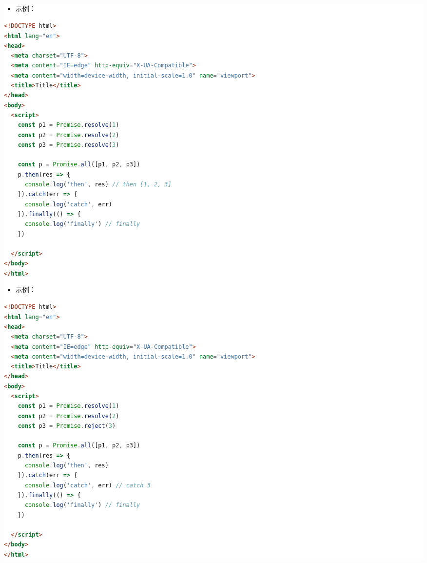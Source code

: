 

* 示例：

```html
<!DOCTYPE html>
<html lang="en">
<head>
  <meta charset="UTF-8">
  <meta content="IE=edge" http-equiv="X-UA-Compatible">
  <meta content="width=device-width, initial-scale=1.0" name="viewport">
  <title>Title</title>
</head>
<body>
  <script>
    const p1 = Promise.resolve(1)
    const p2 = Promise.resolve(2)
    const p3 = Promise.resolve(3)

    const p = Promise.all([p1, p2, p3])
    p.then(res => {
      console.log('then', res) // then [1, 2, 3]
    }).catch(err => {
      console.log('catch', err)
    }).finally(() => {
      console.log('finally') // finally
    })

  </script>
</body>
</html>
```



* 示例：

```html
<!DOCTYPE html>
<html lang="en">
<head>
  <meta charset="UTF-8">
  <meta content="IE=edge" http-equiv="X-UA-Compatible">
  <meta content="width=device-width, initial-scale=1.0" name="viewport">
  <title>Title</title>
</head>
<body>
  <script>
    const p1 = Promise.resolve(1)
    const p2 = Promise.resolve(2)
    const p3 = Promise.reject(3)

    const p = Promise.all([p1, p2, p3])
    p.then(res => {
      console.log('then', res) 
    }).catch(err => {
      console.log('catch', err) // catch 3
    }).finally(() => {
      console.log('finally') // finally
    })

  </script>
</body>
</html>
```
